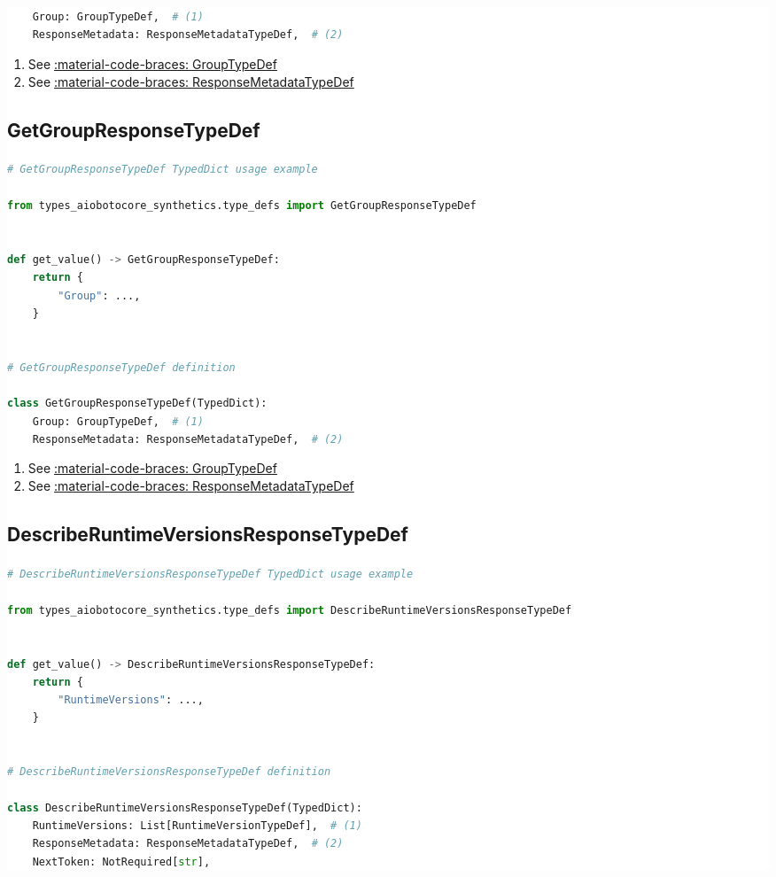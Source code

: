 ```python
    Group: GroupTypeDef,  # (1)
    ResponseMetadata: ResponseMetadataTypeDef,  # (2)
```

1. See [:material-code-braces: GroupTypeDef](./type_defs.md#grouptypedef)
2. See [:material-code-braces: ResponseMetadataTypeDef](./type_defs.md#responsemetadatatypedef)

## GetGroupResponseTypeDef

```python
# GetGroupResponseTypeDef TypedDict usage example

from types_aiobotocore_synthetics.type_defs import GetGroupResponseTypeDef


def get_value() -> GetGroupResponseTypeDef:
    return {
        "Group": ...,
    }


# GetGroupResponseTypeDef definition

class GetGroupResponseTypeDef(TypedDict):
    Group: GroupTypeDef,  # (1)
    ResponseMetadata: ResponseMetadataTypeDef,  # (2)
```

1. See [:material-code-braces: GroupTypeDef](./type_defs.md#grouptypedef)
2. See [:material-code-braces: ResponseMetadataTypeDef](./type_defs.md#responsemetadatatypedef)

## DescribeRuntimeVersionsResponseTypeDef

```python
# DescribeRuntimeVersionsResponseTypeDef TypedDict usage example

from types_aiobotocore_synthetics.type_defs import DescribeRuntimeVersionsResponseTypeDef


def get_value() -> DescribeRuntimeVersionsResponseTypeDef:
    return {
        "RuntimeVersions": ...,
    }


# DescribeRuntimeVersionsResponseTypeDef definition

class DescribeRuntimeVersionsResponseTypeDef(TypedDict):
    RuntimeVersions: List[RuntimeVersionTypeDef],  # (1)
    ResponseMetadata: ResponseMetadataTypeDef,  # (2)
    NextToken: NotRequired[str],
```
